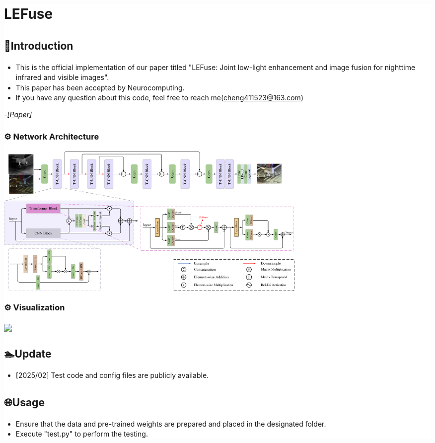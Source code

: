 # LEFuse
## 🙌Introduction
* This is the official implementation of our paper titled "LEFuse: Joint low-light enhancement and image fusion for nighttime infrared and visible images". 
* This paper has been accepted by Neurocomputing.
* If you have any question about this code, feel free to reach me(cheng411523@163.com)






-[*[Paper]*](https://www.sciencedirect.com/science/article/pii/S0925231225002644)  

### ⚙ Network Architecture
<img src="image//Framework.png" width="68%" align=center />


### ⚙ Visualization
<img src="image//LLVIP.png" width="68%" align=center />


## 🏊Update
- [2025/02] Test code and config files are publicly available.


## 🌐Usage
* Ensure that the data and pre-trained weights are prepared and placed in the designated folder.
* Execute "test.py" to perform the testing.

